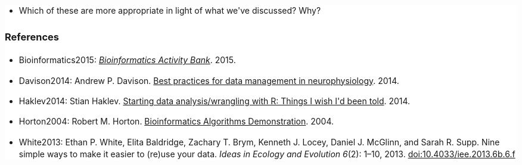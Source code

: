 -   Which of these are more appropriate in light of what we've discussed?  Why?


### References

-   <a id="Bioinformatics2015">Bioinformatics2015</a>:  [*Bioinformatics Activity Bank*](http://teachingbioinformatics.fandm.edu/).  2015.

-   <a id="Davison2014">Davison2014</a>:  Andrew P. Davison.  [Best practices for data management in neurophysiology](https://rrcns.readthedocs.org/en/latest/analysis.html).  2014.

-   <a id="Haklev2014">Haklev2014</a>:  Stian Haklev.  [Starting data analysis/wrangling with R:  Things I wish I'd been told](http://reganmian.net/blog/2014/10/14/starting-data-analysiswrangling-with-r-things-i-wish-id-been-told/).  2014.

-   <a id="Horton2004">Horton2004</a>:  Robert M. Horton.  [Bioinformatics Algorithms Demonstration](http://www.cybertory.org/downloads/bae/).  2004.

-   <a id="White2013">White2013</a>:  Ethan P. White, Elita Baldridge, Zachary T. Brym, Kenneth J. Locey, Daniel J. McGlinn, and Sarah R. Supp.  Nine simple ways to make it easier to (re)use your data.  *Ideas in Ecology and Evolution 6*(2): 1–10, 2013.  <a href="http://library.queensu.ca/ojs/index.php/IEE/article/view/4608">doi:10.4033/iee.2013.6b.6.f</a>

